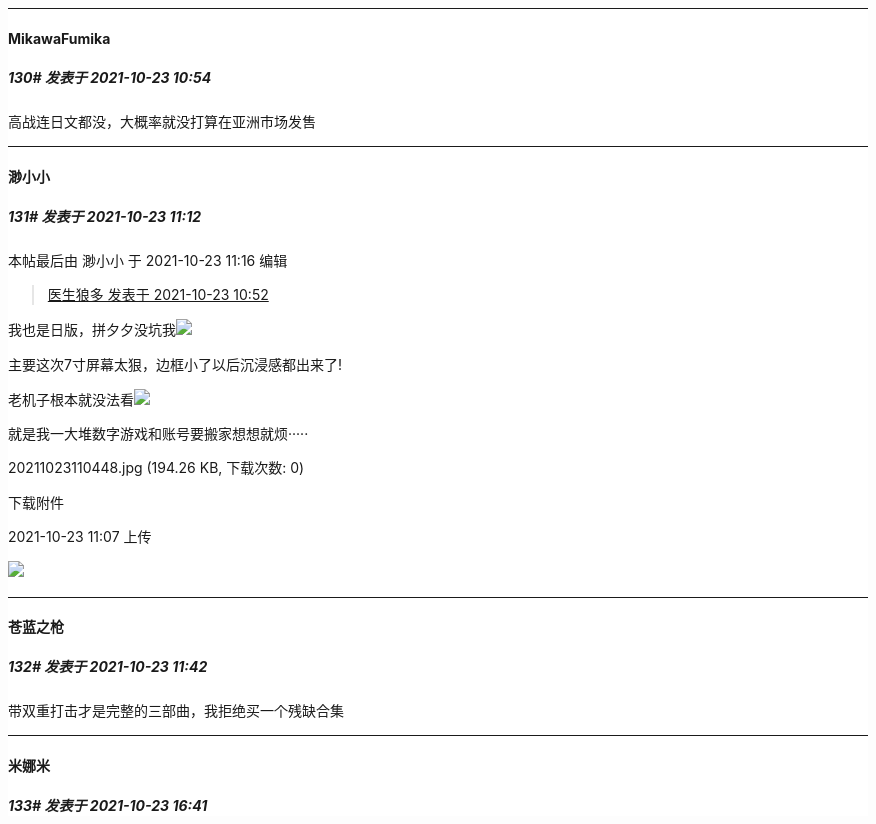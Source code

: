 
*****

####  MikawaFumika  
##### 130#       发表于 2021-10-23 10:54


高战连日文都没，大概率就没打算在亚洲市场发售




*****

####  渺小小  
##### 131#       发表于 2021-10-23 11:12


 本帖最后由 渺小小 于 2021-10-23 11:16 编辑 
<blockquote><a href="httphttps://bbs.saraba1st.com/2b/forum.php?mod=redirect&amp;goto=findpost&amp;pid=53243762&amp;ptid=2032549" target="_blank">医生狼多 发表于 2021-10-23 10:52</a></blockquote>
我也是日版，拼夕夕没坑我<img src="https://static.saraba1st.com/image/smiley/face2017/251.png" referrerpolicy="no-referrer">


主要这次7寸屏幕太狠，边框小了以后沉浸感都出来了!

老机子根本就没法看<img src="https://static.saraba1st.com/image/smiley/face2017/068.png" referrerpolicy="no-referrer">


就是我一大堆数字游戏和账号要搬家想想就烦·····


20211023110448.jpg
(194.26 KB, 下载次数: 0)


下载附件


2021-10-23 11:07 上传


<img src="https://img.saraba1st.com/forum/202110/23/110725aap01l2ll52vmu75.jpg" referrerpolicy="no-referrer">




*****

####  苍蓝之枪  
##### 132#       发表于 2021-10-23 11:42


带双重打击才是完整的三部曲，我拒绝买一个残缺合集




*****

####  米娜米  
##### 133#       发表于 2021-10-23 16:41
